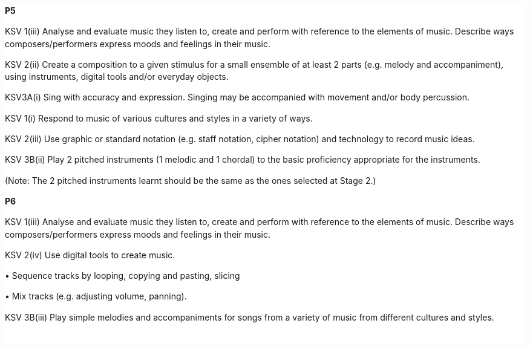 </tr>
<tr>
<td rowspan="1" colspan="1">
<p><strong>P5</strong>
</p>
</td>
<td rowspan="1" colspan="2">
<p>KSV 1(iii) Analyse and evaluate music they listen to, create and perform
with reference to the elements of music. Describe ways composers/performers
express moods and feelings in their music.</p>
<p>KSV 2(ii) Create a composition to a given stimulus for a small ensemble
of at least 2 parts (e.g. melody and accompaniment), using instruments,
digital tools and/or everyday objects.</p>
<p>KSV3A(i) Sing with accuracy and expression. Singing may be accompanied
with movement and/or body percussion.</p>
</td>
<td rowspan="1" colspan="2">
<p>KSV 1(i) Respond to music of various cultures and styles in a variety
of ways.</p>
<p>KSV 2(iii) Use graphic or standard notation (e.g. staff notation, cipher
notation) and technology to record music ideas.</p>
<p>KSV 3B(ii) Play 2 pitched instruments (1 melodic and 1 chordal) to the
basic proficiency appropriate for the instruments.</p>
<p>(Note: The 2 pitched instruments learnt should be the same as the ones
selected at Stage 2.)</p>
</td>
</tr>
<tr>
<td rowspan="1" colspan="1">
<p><strong>P6</strong>
</p>
</td>
<td rowspan="1" colspan="4">
<p>KSV 1(iii) Analyse and evaluate music they listen to, create and perform
with reference to the elements of music. Describe ways composers/performers
express moods and feelings in their music.</p>
<p>KSV 2(iv) Use digital tools to create music.</p>
<p>• Sequence tracks by looping, copying and pasting, slicing</p>
<p>• Mix tracks (e.g. adjusting volume, panning).</p>
<p>KSV 3B(iii) Play simple melodies and accompaniments for songs from a variety
of music from different cultures and styles.</p>
</td>
</tr>
</tbody>
</table>
<p>&nbsp;</p>
<p></p>